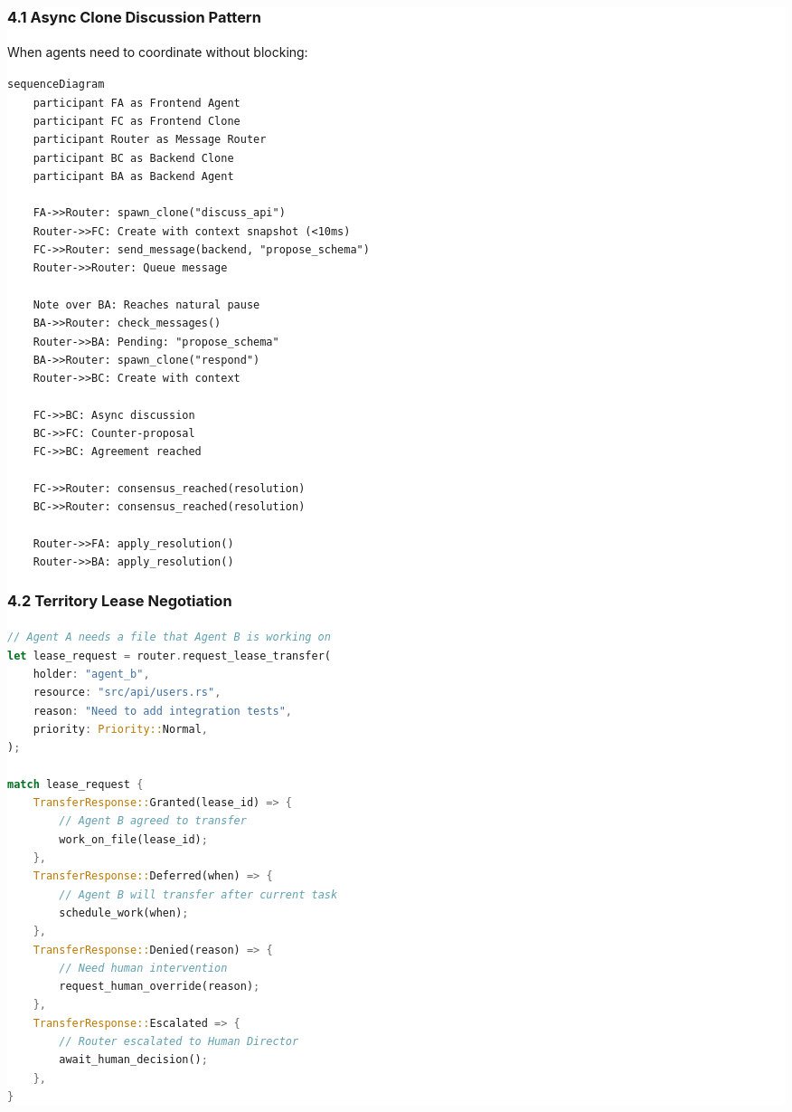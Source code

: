 ### 4.1 Async Clone Discussion Pattern

When agents need to coordinate without blocking:

```mermaid
sequenceDiagram
    participant FA as Frontend Agent
    participant FC as Frontend Clone
    participant Router as Message Router
    participant BC as Backend Clone
    participant BA as Backend Agent

    FA->>Router: spawn_clone("discuss_api")
    Router->>FC: Create with context snapshot (<10ms)
    FC->>Router: send_message(backend, "propose_schema")
    Router->>Router: Queue message

    Note over BA: Reaches natural pause
    BA->>Router: check_messages()
    Router->>BA: Pending: "propose_schema"
    BA->>Router: spawn_clone("respond")
    Router->>BC: Create with context

    FC->>BC: Async discussion
    BC->>FC: Counter-proposal
    FC->>BC: Agreement reached

    FC->>Router: consensus_reached(resolution)
    BC->>Router: consensus_reached(resolution)

    Router->>FA: apply_resolution()
    Router->>BA: apply_resolution()
```

### 4.2 Territory Lease Negotiation

```rust
// Agent A needs a file that Agent B is working on
let lease_request = router.request_lease_transfer(
    holder: "agent_b",
    resource: "src/api/users.rs",
    reason: "Need to add integration tests",
    priority: Priority::Normal,
);

match lease_request {
    TransferResponse::Granted(lease_id) => {
        // Agent B agreed to transfer
        work_on_file(lease_id);
    },
    TransferResponse::Deferred(when) => {
        // Agent B will transfer after current task
        schedule_work(when);
    },
    TransferResponse::Denied(reason) => {
        // Need human intervention
        request_human_override(reason);
    },
    TransferResponse::Escalated => {
        // Router escalated to Human Director
        await_human_decision();
    },
}
```
